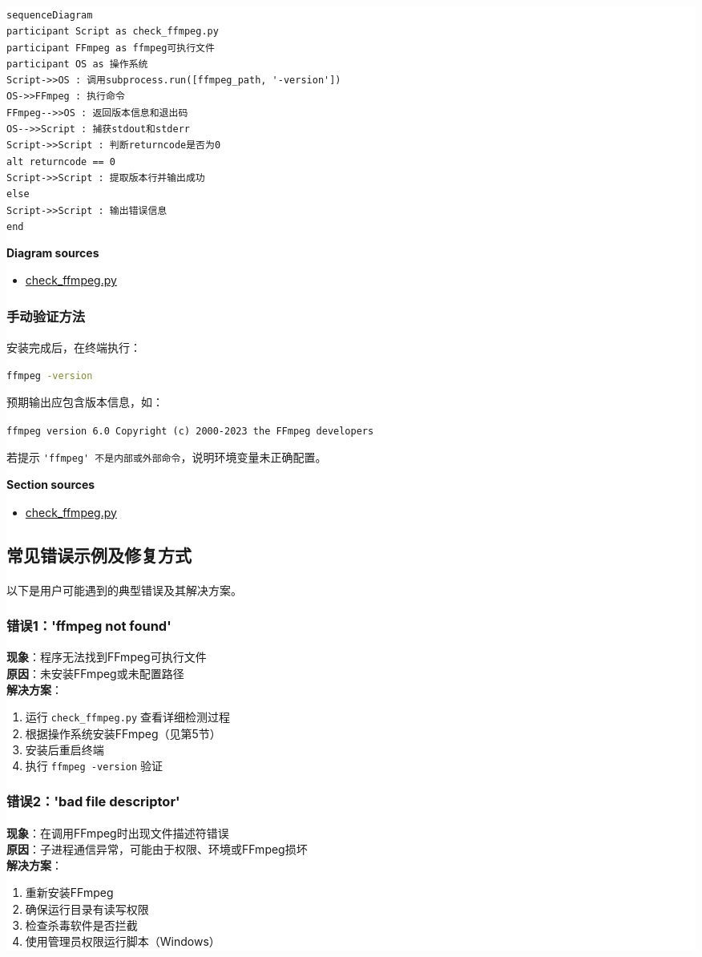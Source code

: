 ```mermaid
sequenceDiagram
participant Script as check_ffmpeg.py
participant FFmpeg as ffmpeg可执行文件
participant OS as 操作系统
Script->>OS : 调用subprocess.run([ffmpeg_path, '-version'])
OS->>FFmpeg : 执行命令
FFmpeg-->>OS : 返回版本信息和退出码
OS-->>Script : 捕获stdout和stderr
Script->>Script : 判断returncode是否为0
alt returncode == 0
Script->>Script : 提取版本行并输出成功
else
Script->>Script : 输出错误信息
end
```

**Diagram sources**
- [check_ffmpeg.py](file://check_ffmpeg.py#L105-L120)

### 手动验证方法
安装完成后，在终端执行：
```bash
ffmpeg -version
```

预期输出应包含版本信息，如：
```
ffmpeg version 6.0 Copyright (c) 2000-2023 the FFmpeg developers
```

若提示 `'ffmpeg' 不是内部或外部命令`，说明环境变量未正确配置。

**Section sources**
- [check_ffmpeg.py](file://check_ffmpeg.py#L105-L120)

## 常见错误示例及修复方式
以下是用户可能遇到的典型错误及其解决方案。

### 错误1：'ffmpeg not found'
**现象**：程序无法找到FFmpeg可执行文件  
**原因**：未安装FFmpeg或未配置路径  
**解决方案**：
1. 运行 `check_ffmpeg.py` 查看详细检测过程
2. 根据操作系统安装FFmpeg（见第5节）
3. 安装后重启终端
4. 执行 `ffmpeg -version` 验证

### 错误2：'bad file descriptor'
**现象**：在调用FFmpeg时出现文件描述符错误  
**原因**：子进程通信异常，可能由于权限、环境或FFmpeg损坏  
**解决方案**：
1. 重新安装FFmpeg
2. 确保运行目录有读写权限
3. 检查杀毒软件是否拦截
4. 使用管理员权限运行脚本（Windows）
